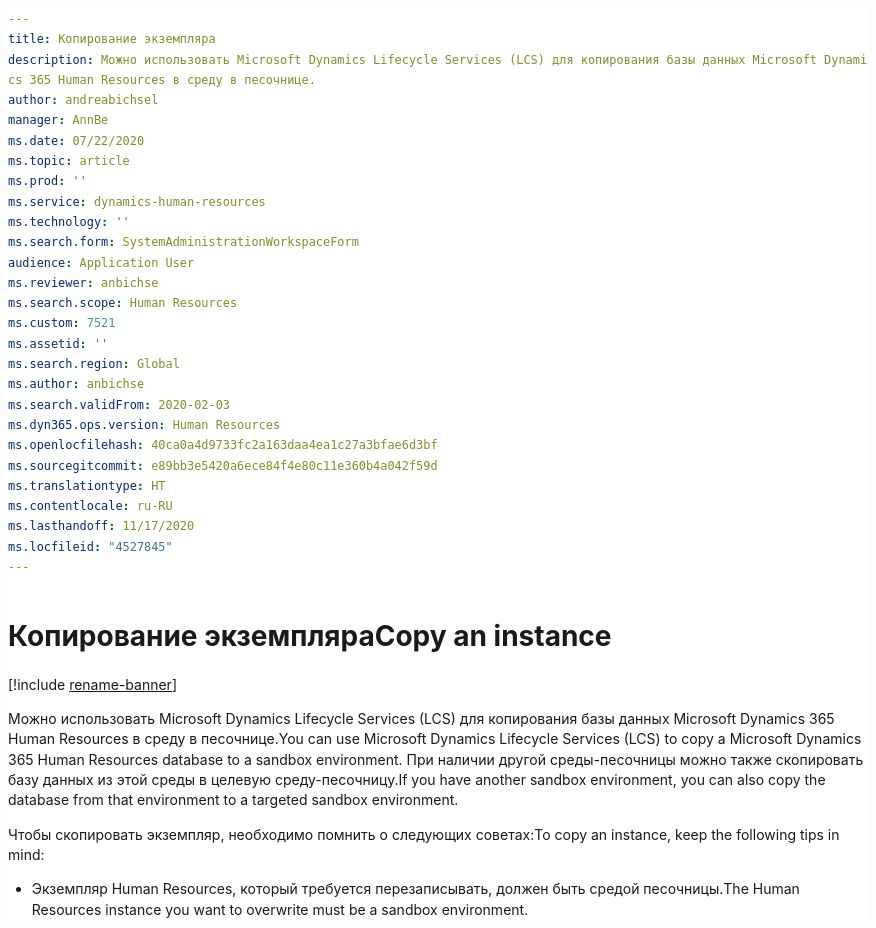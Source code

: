 ```yaml
---
title: Копирование экземпляра
description: Можно использовать Microsoft Dynamics Lifecycle Services (LCS) для копирования базы данных Microsoft Dynamics 365 Human Resources в среду в песочнице.
author: andreabichsel
manager: AnnBe
ms.date: 07/22/2020
ms.topic: article
ms.prod: ''
ms.service: dynamics-human-resources
ms.technology: ''
ms.search.form: SystemAdministrationWorkspaceForm
audience: Application User
ms.reviewer: anbichse
ms.search.scope: Human Resources
ms.custom: 7521
ms.assetid: ''
ms.search.region: Global
ms.author: anbichse
ms.search.validFrom: 2020-02-03
ms.dyn365.ops.version: Human Resources
ms.openlocfilehash: 40ca0a4d9733fc2a163daa4ea1c27a3bfae6d3bf
ms.sourcegitcommit: e89bb3e5420a6ece84f4e80c11e360b4a042f59d
ms.translationtype: HT
ms.contentlocale: ru-RU
ms.lasthandoff: 11/17/2020
ms.locfileid: "4527845"
---
```

# <a name="copy-an-instance"></a><span data-ttu-id="ebfdc-103">Копирование экземпляра</span><span class="sxs-lookup"><span data-stu-id="ebfdc-103">Copy an instance</span></span>

[!include [rename-banner](~/includes/cc-data-platform-banner.md)]

<span data-ttu-id="ebfdc-104">Можно использовать Microsoft Dynamics Lifecycle Services (LCS) для копирования базы данных Microsoft Dynamics 365 Human Resources в среду в песочнице.</span><span class="sxs-lookup"><span data-stu-id="ebfdc-104">You can use Microsoft Dynamics Lifecycle Services (LCS) to copy a Microsoft Dynamics 365 Human Resources database to a sandbox environment.</span></span> <span data-ttu-id="ebfdc-105">При наличии другой среды-песочницы можно также скопировать базу данных из этой среды в целевую среду-песочницу.</span><span class="sxs-lookup"><span data-stu-id="ebfdc-105">If you have another sandbox environment, you can also copy the database from that environment to a targeted sandbox environment.</span></span>

<span data-ttu-id="ebfdc-106">Чтобы скопировать экземпляр, необходимо помнить о следующих советах:</span><span class="sxs-lookup"><span data-stu-id="ebfdc-106">To copy an instance, keep the following tips in mind:</span></span>

- <span data-ttu-id="ebfdc-107">Экземпляр Human Resources, который требуется перезаписывать, должен быть средой песочницы.</span><span class="sxs-lookup"><span data-stu-id="ebfdc-107">The Human Resources instance you want to overwrite must be a sandbox environment.</span></span>
